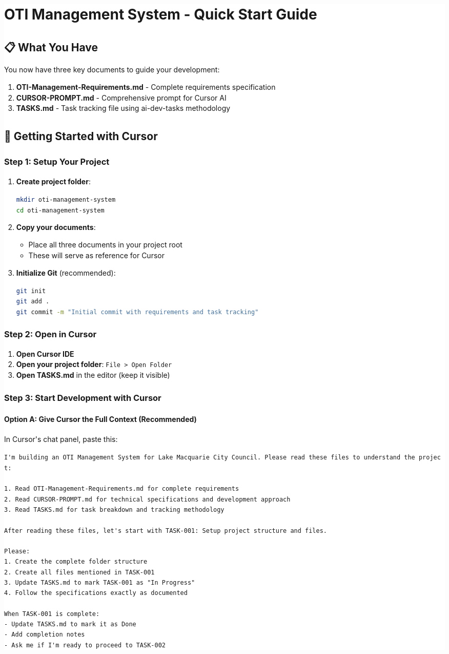 # OTI Management System - Quick Start Guide

## 📋 What You Have

You now have three key documents to guide your development:

1. **OTI-Management-Requirements.md** - Complete requirements specification
2. **CURSOR-PROMPT.md** - Comprehensive prompt for Cursor AI
3. **TASKS.md** - Task tracking file using ai-dev-tasks methodology

## 🚀 Getting Started with Cursor

### Step 1: Setup Your Project

1. **Create project folder**:
   ```bash
   mkdir oti-management-system
   cd oti-management-system
   ```

2. **Copy your documents**:
   - Place all three documents in your project root
   - These will serve as reference for Cursor

3. **Initialize Git** (recommended):
   ```bash
   git init
   git add .
   git commit -m "Initial commit with requirements and task tracking"
   ```

### Step 2: Open in Cursor

1. **Open Cursor IDE**
2. **Open your project folder**: `File > Open Folder`
3. **Open TASKS.md** in the editor (keep it visible)

### Step 3: Start Development with Cursor

#### Option A: Give Cursor the Full Context (Recommended)

In Cursor's chat panel, paste this:

```
I'm building an OTI Management System for Lake Macquarie City Council. Please read these files to understand the project:

1. Read OTI-Management-Requirements.md for complete requirements
2. Read CURSOR-PROMPT.md for technical specifications and development approach
3. Read TASKS.md for task breakdown and tracking methodology

After reading these files, let's start with TASK-001: Setup project structure and files.

Please:
1. Create the complete folder structure
2. Create all files mentioned in TASK-001
3. Update TASKS.md to mark TASK-001 as "In Progress"
4. Follow the specifications exactly as documented

When TASK-001 is complete:
- Update TASKS.md to mark it as Done
- Add completion notes
- Ask me if I'm ready to proceed to TASK-002
```
